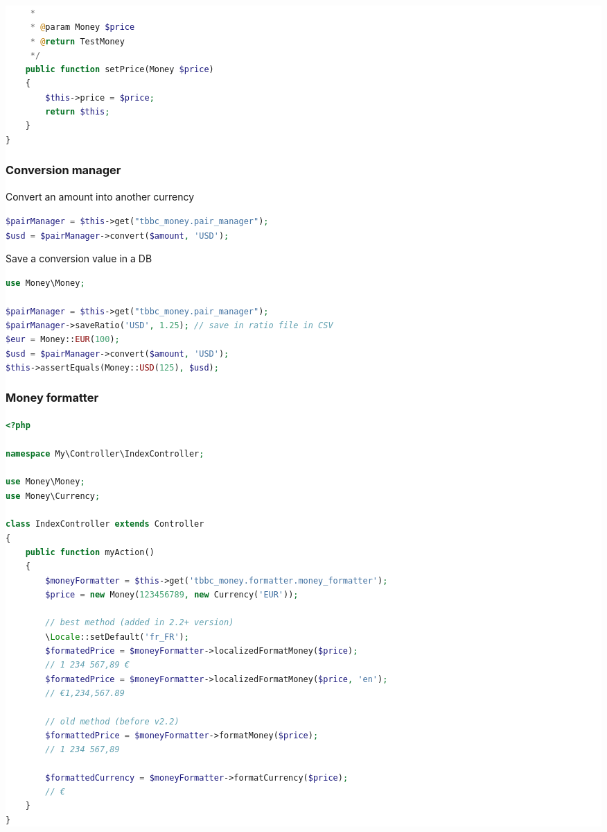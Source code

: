```php
     *
     * @param Money $price
     * @return TestMoney
     */
    public function setPrice(Money $price)
    {
        $this->price = $price;
        return $this;
    }
}
```

### Conversion manager

Convert an amount into another currency

```php
$pairManager = $this->get("tbbc_money.pair_manager");
$usd = $pairManager->convert($amount, 'USD');
```

Save a conversion value in a DB

```php
use Money\Money;

$pairManager = $this->get("tbbc_money.pair_manager");
$pairManager->saveRatio('USD', 1.25); // save in ratio file in CSV
$eur = Money::EUR(100);
$usd = $pairManager->convert($amount, 'USD');
$this->assertEquals(Money::USD(125), $usd);
```

### Money formatter

```php
<?php

namespace My\Controller\IndexController;

use Money\Money;
use Money\Currency;

class IndexController extends Controller
{
    public function myAction()
    {
        $moneyFormatter = $this->get('tbbc_money.formatter.money_formatter');
        $price = new Money(123456789, new Currency('EUR'));

        // best method (added in 2.2+ version)
        \Locale::setDefault('fr_FR');
        $formatedPrice = $moneyFormatter->localizedFormatMoney($price);
        // 1 234 567,89 €
        $formatedPrice = $moneyFormatter->localizedFormatMoney($price, 'en');
        // €1,234,567.89

        // old method (before v2.2)
        $formattedPrice = $moneyFormatter->formatMoney($price);
        // 1 234 567,89

        $formattedCurrency = $moneyFormatter->formatCurrency($price);
        // €
    }
}
```